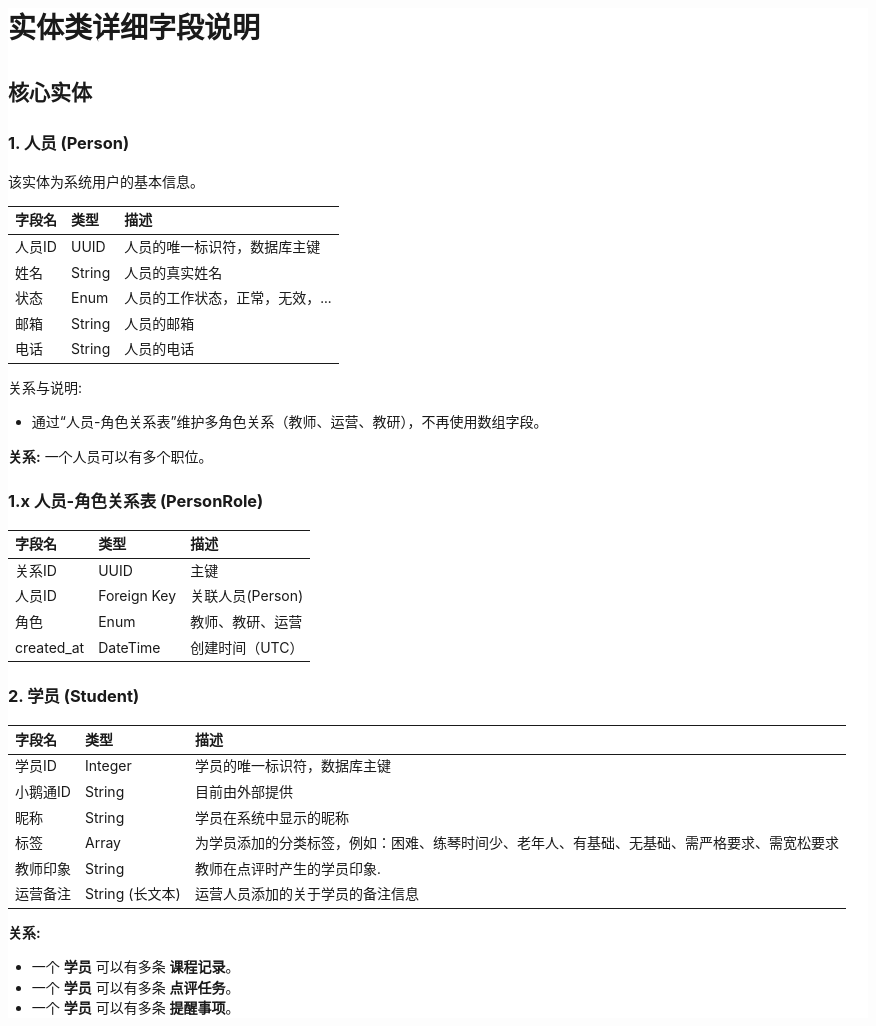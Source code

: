 # 实体类详细字段说明

## 核心实体

### 1. 人员 (Person)
该实体为系统用户的基本信息。

| 字段名 | 类型    | 描述                                   |
| :----- | :------ | :------------------------------------- |
| 人员ID     | UUID    | 人员的唯一标识符，数据库主键                  |
| 姓名   | String  | 人员的真实姓名                         |
| 状态   | Enum    | 人员的工作状态，正常，无效，...        |
| 邮箱   | String  | 人员的邮箱                             |
| 电话   | String  | 人员的电话                             |

关系与说明:
- 通过“人员-角色关系表”维护多角色关系（教师、运营、教研），不再使用数组字段。

**关系:** 一个人员可以有多个职位。
### 1.x 人员-角色关系表 (PersonRole)
| 字段名     | 类型        | 描述                  |
| :--------- | :---------- | :-------------------- |
| 关系ID     | UUID        | 主键                  |
| 人员ID     | Foreign Key | 关联人员(Person)     |
| 角色       | Enum        | 教师、教研、运营       |
| created_at | DateTime    | 创建时间（UTC）       |

### 2. 学员 (Student)
| 字段名     | 类型           | 描述                                                         |
| :--------- | :------------- | :----------------------------------------------------------- |
| 学员ID     | Integer        | 学员的唯一标识符，数据库主键                                 |
| 小鹅通ID   | String         | 目前由外部提供                                               |
| 昵称   | String         | 学员在系统中显示的昵称                                       |
| 标签       | Array          | 为学员添加的分类标签，例如：困难、练琴时间少、老年人、有基础、无基础、需严格要求、需宽松要求 |
| 教师印象   | String         | 教师在点评时产生的学员印象.               |
| 运营备注   | String (长文本) | 运营人员添加的关于学员的备注信息                             |

**关系:**
- 一个 **学员** 可以有多条 **课程记录**。
- 一个 **学员** 可以有多条 **点评任务**。
- 一个 **学员** 可以有多条 **提醒事项**。
